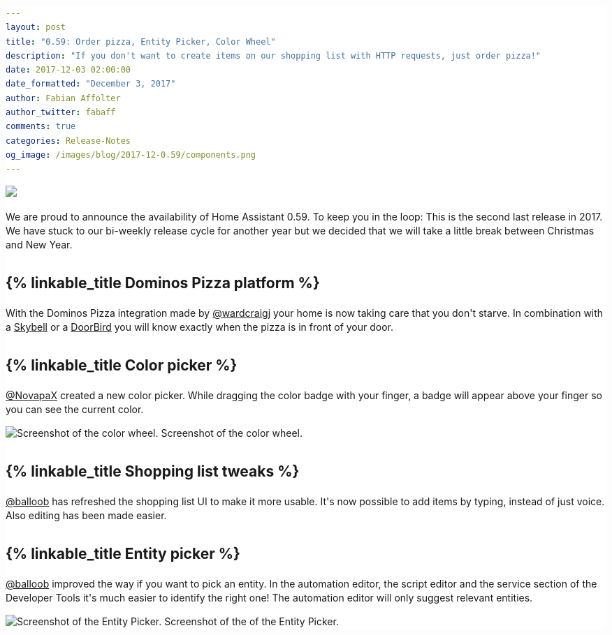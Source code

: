 ```yaml
---
layout: post
title: "0.59: Order pizza, Entity Picker, Color Wheel"
description: "If you don't want to create items on our shopping list with HTTP requests, just order pizza!"
date: 2017-12-03 02:00:00
date_formatted: "December 3, 2017"
author: Fabian Affolter
author_twitter: fabaff
comments: true
categories: Release-Notes
og_image: /images/blog/2017-12-0.59/components.png
---
```


<a href='/components/#version/0.59'><img src='/images/blog/2017-12-0.59/components.png' style='border: 0;box-shadow: none;'></a>

We are proud to announce the availability of Home Assistant 0.59. To keep you in the loop: This is the second last release in 2017. We have stuck to our bi-weekly release cycle for another year but we decided that we will take a little break between Christmas and New Year.

## {% linkable_title Dominos Pizza platform %}
With the Dominos Pizza integration made by [@wardcraigj] your home is now taking care that you don't  starve. In combination with a [Skybell](/components/skybell/) or a [DoorBird](/components/doorbird/) you will know exactly when the pizza is in front of your door.

## {% linkable_title Color picker %}
[@NovapaX] created a new color picker. While dragging the color badge with your finger, a badge will appear above your finger so you can see the current color.

<p class='img'>
    <img src='/images/blog/2017-12-0.59/color-wheel.png' alt='Screenshot of the color wheel.'>
    Screenshot of the color wheel.
</p>

## {% linkable_title Shopping list tweaks %}
[@balloob] has refreshed the shopping list UI to make it more usable. It's now possible to add items by typing, instead of just voice. Also editing has been made easier.

## {% linkable_title Entity picker %}
[@balloob] improved the way if you want to pick an entity. In the automation editor, the script editor and the service section of the Developer Tools it's much easier to identify the right one! The automation editor will only suggest relevant entities.

<p class='img'>
    <img src='/images/blog/2017-12-0.59/picker.png' alt='Screenshot of the Entity Picker.'>
    Screenshot of the of the Entity Picker.
</p>


[#10097]: https://github.com/home-assistant/home-assistant/pull/10097
[#10111]: https://github.com/home-assistant/home-assistant/pull/10111
[#10263]: https://github.com/home-assistant/home-assistant/pull/10263
[#10295]: https://github.com/home-assistant/home-assistant/pull/10295
[#10379]: https://github.com/home-assistant/home-assistant/pull/10379
[#10386]: https://github.com/home-assistant/home-assistant/pull/10386
[#10429]: https://github.com/home-assistant/home-assistant/pull/10429
[#10435]: https://github.com/home-assistant/home-assistant/pull/10435
[#10437]: https://github.com/home-assistant/home-assistant/pull/10437
[#10486]: https://github.com/home-assistant/home-assistant/pull/10486
[#10521]: https://github.com/home-assistant/home-assistant/pull/10521
[#10569]: https://github.com/home-assistant/home-assistant/pull/10569
[#10581]: https://github.com/home-assistant/home-assistant/pull/10581
[#10597]: https://github.com/home-assistant/home-assistant/pull/10597
[#10598]: https://github.com/home-assistant/home-assistant/pull/10598
[#10623]: https://github.com/home-assistant/home-assistant/pull/10623
[#10631]: https://github.com/home-assistant/home-assistant/pull/10631
[#10635]: https://github.com/home-assistant/home-assistant/pull/10635
[#10642]: https://github.com/home-assistant/home-assistant/pull/10642
[#10652]: https://github.com/home-assistant/home-assistant/pull/10652
[#10654]: https://github.com/home-assistant/home-assistant/pull/10654
[#10656]: https://github.com/home-assistant/home-assistant/pull/10656
[#10658]: https://github.com/home-assistant/home-assistant/pull/10658
[#10659]: https://github.com/home-assistant/home-assistant/pull/10659
[#10662]: https://github.com/home-assistant/home-assistant/pull/10662
[#10668]: https://github.com/home-assistant/home-assistant/pull/10668
[#10670]: https://github.com/home-assistant/home-assistant/pull/10670
[#10674]: https://github.com/home-assistant/home-assistant/pull/10674
[#10675]: https://github.com/home-assistant/home-assistant/pull/10675
[#10677]: https://github.com/home-assistant/home-assistant/pull/10677
[#10686]: https://github.com/home-assistant/home-assistant/pull/10686
[#10692]: https://github.com/home-assistant/home-assistant/pull/10692
[#10696]: https://github.com/home-assistant/home-assistant/pull/10696
[#10697]: https://github.com/home-assistant/home-assistant/pull/10697
[#10705]: https://github.com/home-assistant/home-assistant/pull/10705
[#10709]: https://github.com/home-assistant/home-assistant/pull/10709
[#10720]: https://github.com/home-assistant/home-assistant/pull/10720
[#10723]: https://github.com/home-assistant/home-assistant/pull/10723
[#10724]: https://github.com/home-assistant/home-assistant/pull/10724
[#10726]: https://github.com/home-assistant/home-assistant/pull/10726
[#10728]: https://github.com/home-assistant/home-assistant/pull/10728
[#10734]: https://github.com/home-assistant/home-assistant/pull/10734
[#10735]: https://github.com/home-assistant/home-assistant/pull/10735
[#10737]: https://github.com/home-assistant/home-assistant/pull/10737
[#10739]: https://github.com/home-assistant/home-assistant/pull/10739
[#10740]: https://github.com/home-assistant/home-assistant/pull/10740
[#10741]: https://github.com/home-assistant/home-assistant/pull/10741
[#10769]: https://github.com/home-assistant/home-assistant/pull/10769
[#10775]: https://github.com/home-assistant/home-assistant/pull/10775
[#10776]: https://github.com/home-assistant/home-assistant/pull/10776
[#10777]: https://github.com/home-assistant/home-assistant/pull/10777
[#10780]: https://github.com/home-assistant/home-assistant/pull/10780
[#10782]: https://github.com/home-assistant/home-assistant/pull/10782
[#10785]: https://github.com/home-assistant/home-assistant/pull/10785
[#10787]: https://github.com/home-assistant/home-assistant/pull/10787
[#10788]: https://github.com/home-assistant/home-assistant/pull/10788
[#10796]: https://github.com/home-assistant/home-assistant/pull/10796
[#10801]: https://github.com/home-assistant/home-assistant/pull/10801
[#10812]: https://github.com/home-assistant/home-assistant/pull/10812
[#10823]: https://github.com/home-assistant/home-assistant/pull/10823
[#10824]: https://github.com/home-assistant/home-assistant/pull/10824
[#10828]: https://github.com/home-assistant/home-assistant/pull/10828
[#10829]: https://github.com/home-assistant/home-assistant/pull/10829
[#10831]: https://github.com/home-assistant/home-assistant/pull/10831
[#10832]: https://github.com/home-assistant/home-assistant/pull/10832
[#10834]: https://github.com/home-assistant/home-assistant/pull/10834
[#10839]: https://github.com/home-assistant/home-assistant/pull/10839
[#10844]: https://github.com/home-assistant/home-assistant/pull/10844
[#10845]: https://github.com/home-assistant/home-assistant/pull/10845
[#10850]: https://github.com/home-assistant/home-assistant/pull/10850
[#10851]: https://github.com/home-assistant/home-assistant/pull/10851
[#10857]: https://github.com/home-assistant/home-assistant/pull/10857
[#10859]: https://github.com/home-assistant/home-assistant/pull/10859
[#10861]: https://github.com/home-assistant/home-assistant/pull/10861
[#10863]: https://github.com/home-assistant/home-assistant/pull/10863
[#10869]: https://github.com/home-assistant/home-assistant/pull/10869
[#10874]: https://github.com/home-assistant/home-assistant/pull/10874
[#10877]: https://github.com/home-assistant/home-assistant/pull/10877
[#10886]: https://github.com/home-assistant/home-assistant/pull/10886
[#10887]: https://github.com/home-assistant/home-assistant/pull/10887
[#10888]: https://github.com/home-assistant/home-assistant/pull/10888
[#10889]: https://github.com/home-assistant/home-assistant/pull/10889
[#10890]: https://github.com/home-assistant/home-assistant/pull/10890
[#10891]: https://github.com/home-assistant/home-assistant/pull/10891
[#10903]: https://github.com/home-assistant/home-assistant/pull/10903
[#10904]: https://github.com/home-assistant/home-assistant/pull/10904
[#9790]: https://github.com/home-assistant/home-assistant/pull/9790
[#9804]: https://github.com/home-assistant/home-assistant/pull/9804
[#9833]: https://github.com/home-assistant/home-assistant/pull/9833
[@GenericStudent]: https://github.com/GenericStudent
[@Julius2342]: https://github.com/Julius2342
[@Klikini]: https://github.com/Klikini
[@OttoWinter]: https://github.com/OttoWinter
[@PeteBa]: https://github.com/PeteBa
[@PhracturedBlue]: https://github.com/PhracturedBlue
[@Rendili]: https://github.com/Rendili
[@TD22057]: https://github.com/TD22057
[@andrey-git]: https://github.com/andrey-git
[@arsaboo]: https://github.com/arsaboo
[@bachya]: https://github.com/bachya
[@balloob]: https://github.com/balloob
[@bcl1713]: https://github.com/bcl1713
[@bigwoof]: https://github.com/bigwoof
[@braddparker]: https://github.com/braddparker
[@broox]: https://github.com/broox
[@bryanyork]: https://github.com/bryanyork
[@cbulock]: https://github.com/cbulock
[@cgarwood]: https://github.com/cgarwood
[@cgtobi]: https://github.com/cgtobi
[@chocomega]: https://github.com/chocomega
[@danielperna84]: https://github.com/danielperna84
[@dferrante]: https://github.com/dferrante
[@dgomes]: https://github.com/dgomes
[@fabaff]: https://github.com/fabaff
[@fredrike]: https://github.com/fredrike
[@frittes]: https://github.com/frittes
[@gieljnssns]: https://github.com/gieljnssns
[@grischard]: https://github.com/grischard
[@janLo]: https://github.com/janLo
[@jeroenterheerdt]: https://github.com/jeroenterheerdt
[@lwis]: https://github.com/lwis
[@matemaciek]: https://github.com/matemaciek
[@milanvo]: https://github.com/milanvo
[@mnigbur]: https://github.com/mnigbur
[@molobrakos]: https://github.com/molobrakos
[@n8henrie]: https://github.com/n8henrie
[@odinuge]: https://github.com/odinuge
[@perosb]: https://github.com/perosb
[@philklei]: https://github.com/philklei
[@pvizeli]: https://github.com/pvizeli
[@rasmusbe]: https://github.com/rasmusbe
[@rytilahti]: https://github.com/rytilahti
[@schmittx]: https://github.com/schmittx
[@snowzach]: https://github.com/snowzach
[@stephenyeargin]: https://github.com/stephenyeargin
[@svenstaro]: https://github.com/svenstaro
[@syssi]: https://github.com/syssi
[@tchellomello]: https://github.com/tchellomello
[@tinloaf]: https://github.com/tinloaf
[@turbokongen]: https://github.com/turbokongen
[@uchagani]: https://github.com/uchagani
[@w1ll1am23]: https://github.com/w1ll1am23
[@wardcraigj]: https://github.com/wardcraigj
[@zBart]: https://github.com/zBart
[@zhujisheng]: https://github.com/zhujisheng
[alarm_control_panel docs]: /components/alarm_control_panel/
[alarm_control_panel.arlo docs]: /components/alarm_control_panel.arlo/
[alarm_control_panel.demo docs]: /components/alarm_control_panel.demo/
[alarm_control_panel.totalconnect docs]: /components/alarm_control_panel.totalconnect/
[amcrest docs]: /components/amcrest/
[automation.state docs]: /docs/automation/trigger/#state-trigger
[binary_sensor docs]: /components/binary_sensor/
[binary_sensor.homematic docs]: /components/binary_sensor.homematic/
[camera.amcrest docs]: /components/camera.amcrest/
[camera.ring docs]: /components/camera.ring/
[climate docs]: /components/climate/
[climate.ecobee docs]: /components/climate.ecobee/
[climate.generic_thermostat docs]: /components/climate.generic_thermostat/
[climate.hive docs]: /components/climate.hive/
[climate.honeywell docs]: /components/climate.honeywell/
[climate.mqtt docs]: /components/climate.mqtt/
[climate.radiotherm docs]: /components/climate.radiotherm/
[climate.sensibo docs]: /components/climate.sensibo/
[cloud docs]: /components/cloud/
[cloud.auth_api docs]: /components/cloud.auth_api/
[cloud.iot docs]: /components/cloud.iot/
[config.group docs]: /components/config.group/
[configurator docs]: /components/configurator/
[conversation docs]: /components/conversation/
[cover.tahoma docs]: /components/cover.tahoma/
[device_tracker.unifi_direct docs]: /components/device_tracker.unifi_direct/
[dominos docs]: /components/dominos/
[doorbird docs]: /components/doorbird/
[ecobee docs]: /components/ecobee/
[emulated_hue docs]: /components/emulated_hue/
[fan.xiaomi_miio docs]: /components/fan.xiaomi_miio/
[google_assistant.http docs]: /components/google_assistant.http/
[google_assistant.smart_home docs]: /components/google_assistant.smart_home/
[hive docs]: /components/hive/
[homematic docs]: /components/homematic/
[influxdb docs]: /components/influxdb/
[knx docs]: /components/knx/
[light.blinkt docs]: /components/light.blinkt/
[light.hive docs]: /components/light.hive/
[light.hue docs]: /components/light.hue/
[light.tradfri docs]: /components/light.tradfri/
[light.xiaomi_miio docs]: /components/light.xiaomi_miio/
[light.yeelight docs]: /components/light.yeelight/
[media_extractor docs]: /components/media_extractor/
[media_player.cast docs]: /components/media_player.cast/
[netatmo docs]: /components/netatmo/
[notify.lametric docs]: /components/notify.lametric/
[notify.pushbullet docs]: /components/notify.pushbullet/
[ring docs]: /components/ring/
[sensor.amcrest docs]: /components/sensor.amcrest/
[sensor.currencylayer docs]: /components/sensor.currencylayer/
[sensor.deutsche_bahn docs]: /components/sensor.deutsche_bahn/
[sensor.fastdotcom docs]: /components/sensor.fastdotcom/
[sensor.fritzbox_netmonitor docs]: /components/sensor.fritzbox_netmonitor/
[sensor.hddtemp docs]: /components/sensor.hddtemp/
[sensor.hive docs]: /components/sensor.hive/
[sensor.homematic docs]: /components/sensor.homematic/
[sensor.sabnzbd docs]: /components/sensor.sabnzbd/
[sensor.serial docs]: /components/sensor.serial/
[sensor.tahoma docs]: /components/sensor.tahoma/
[sensor.tellduslive docs]: /components/sensor.tellduslive/
[sensor.tellstick docs]: /components/sensor.tellstick/
[sensor.whois docs]: /components/sensor.whois/
[sensor.wunderground docs]: /components/sensor.wunderground/
[sensor.yweather docs]: /components/sensor.yweather/
[shell_command docs]: /components/shell_command/
[shopping_list docs]: /components/shopping_list/
[switch.hive docs]: /components/switch.hive/
[switch.xiaomi_miio docs]: /components/switch.xiaomi_miio/
[system_log docs]: /components/system_log/
[tahoma docs]: /components/tahoma/
[tellduslive docs]: /components/tellduslive/
[tellstick docs]: /components/tellstick/
[tradfri docs]: /components/tradfri/
[tts docs]: /components/tts/
[tts.baidu docs]: /components/tts.baidu/
[tts.microsoft docs]: /components/tts.microsoft/
[updater docs]: /components/updater/
[vacuum.xiaomi_miio docs]: /components/vacuum.xiaomi_miio/
[weather.ecobee docs]: /components/weather.ecobee/
[zwave docs]: /components/zwave/
[#10798]: https://github.com/home-assistant/home-assistant/pull/10798
[#10923]: https://github.com/home-assistant/home-assistant/pull/10923
[#10934]: https://github.com/home-assistant/home-assistant/pull/10934
[#10935]: https://github.com/home-assistant/home-assistant/pull/10935
[@NovapaX]: https://github.com/NovapaX
[@wrboyce]: https://github.com/wrboyce
[notify.nfandroidtv docs]: /components/notify.nfandroidtv/
[#10941]: https://github.com/home-assistant/home-assistant/pull/10941
[#10947]: https://github.com/home-assistant/home-assistant/pull/10947
[#10950]: https://github.com/home-assistant/home-assistant/pull/10950
[#10961]: https://github.com/home-assistant/home-assistant/pull/10961
[#10962]: https://github.com/home-assistant/home-assistant/pull/10962
[#10989]: https://github.com/home-assistant/home-assistant/pull/10989
[@andrey-git]: https://github.com/andrey-git
[@balloob]: https://github.com/balloob
[@mateuszdrab]: https://github.com/mateuszdrab
[@molobrakos]: https://github.com/molobrakos
[@w1ll1am23]: https://github.com/w1ll1am23
[@wardcraigj]: https://github.com/wardcraigj
[device_tracker.linksys_ap docs]: /components/device_tracker.linksys_ap/
[dominos docs]: /components/dominos/
[media_player.cast docs]: /components/media_player.cast/
[tellduslive docs]: /components/tellduslive/
[wink docs]: /components/wink/